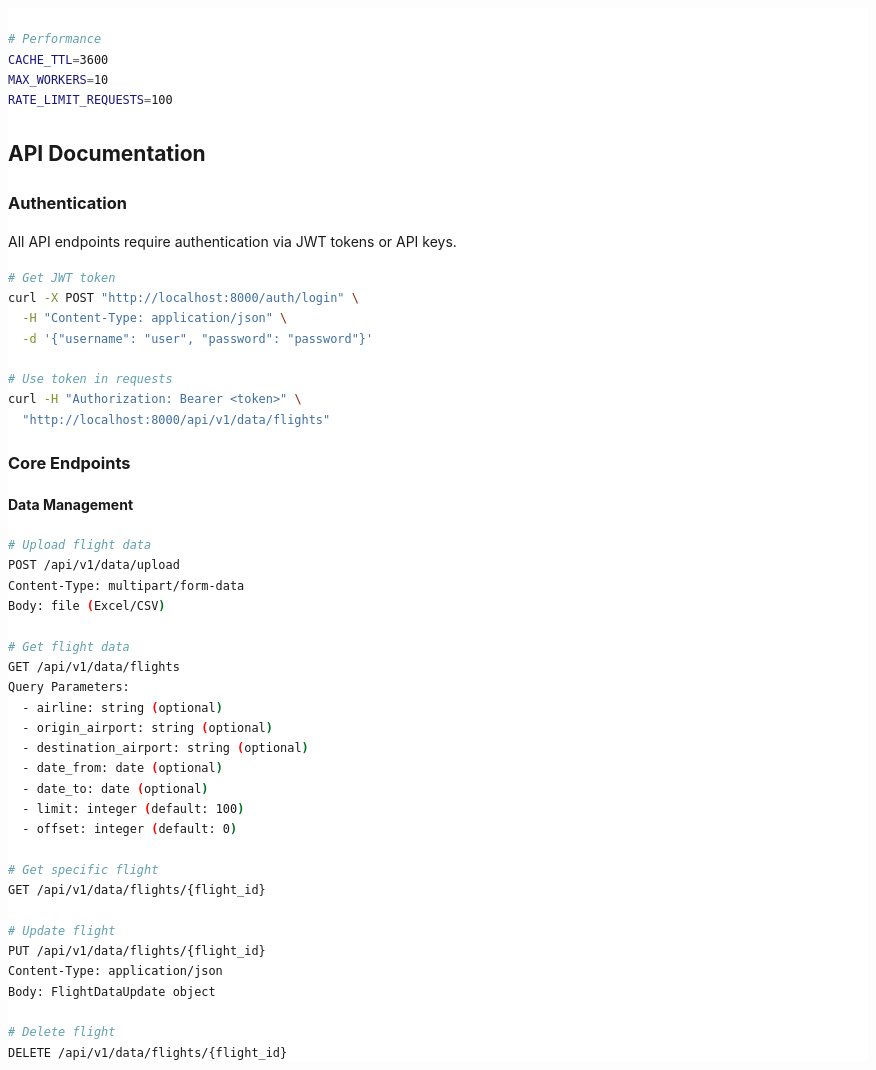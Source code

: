 ```bash

# Performance
CACHE_TTL=3600
MAX_WORKERS=10
RATE_LIMIT_REQUESTS=100
```

## API Documentation

### Authentication

All API endpoints require authentication via JWT tokens or API keys.

```bash
# Get JWT token
curl -X POST "http://localhost:8000/auth/login" \
  -H "Content-Type: application/json" \
  -d '{"username": "user", "password": "password"}'

# Use token in requests
curl -H "Authorization: Bearer <token>" \
  "http://localhost:8000/api/v1/data/flights"
```

### Core Endpoints

#### Data Management

```bash
# Upload flight data
POST /api/v1/data/upload
Content-Type: multipart/form-data
Body: file (Excel/CSV)

# Get flight data
GET /api/v1/data/flights
Query Parameters:
  - airline: string (optional)
  - origin_airport: string (optional)
  - destination_airport: string (optional)
  - date_from: date (optional)
  - date_to: date (optional)
  - limit: integer (default: 100)
  - offset: integer (default: 0)

# Get specific flight
GET /api/v1/data/flights/{flight_id}

# Update flight
PUT /api/v1/data/flights/{flight_id}
Content-Type: application/json
Body: FlightDataUpdate object

# Delete flight
DELETE /api/v1/data/flights/{flight_id}
```
